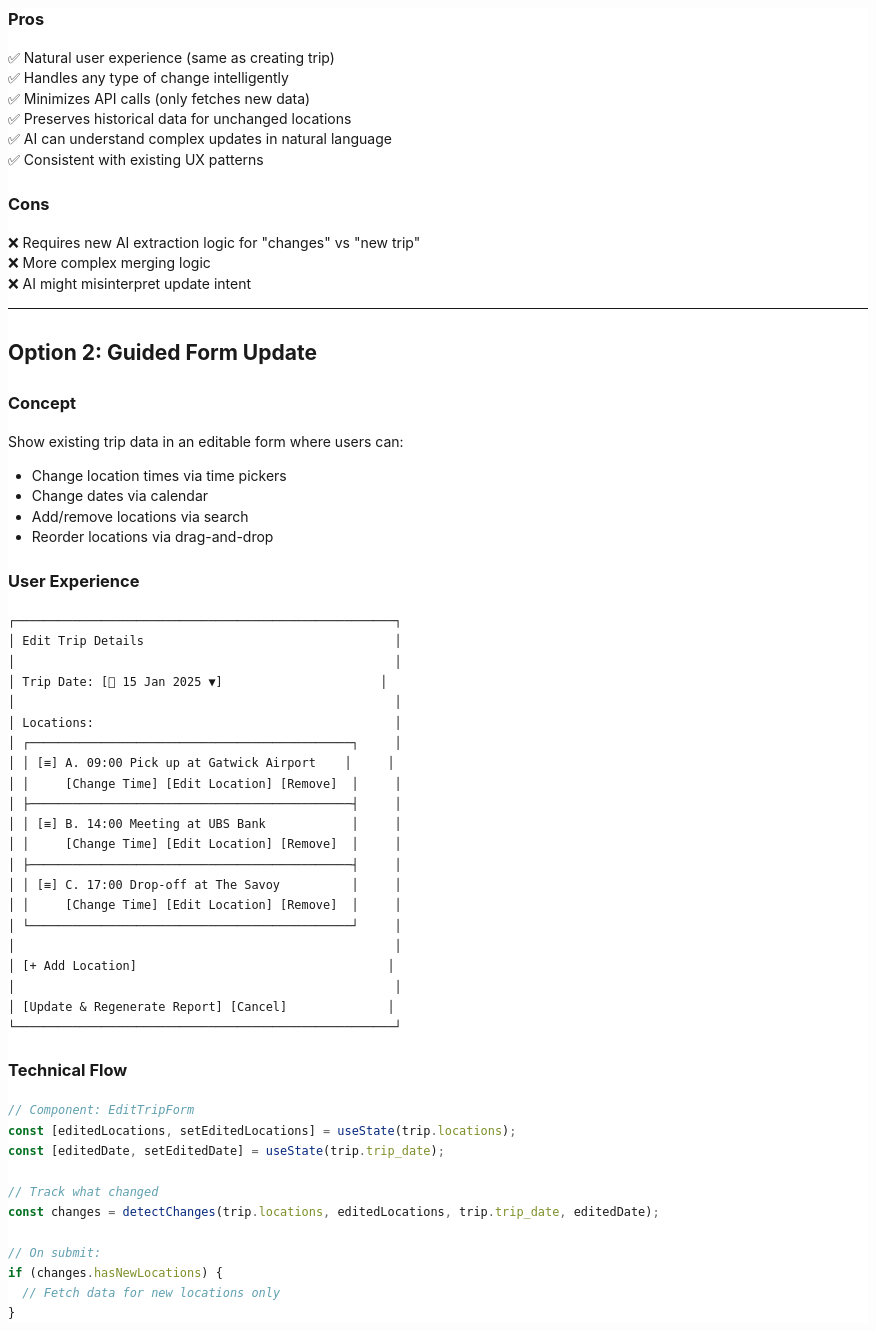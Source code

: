 ### Pros
✅ Natural user experience (same as creating trip)  
✅ Handles any type of change intelligently  
✅ Minimizes API calls (only fetches new data)  
✅ Preserves historical data for unchanged locations  
✅ AI can understand complex updates in natural language  
✅ Consistent with existing UX patterns  

### Cons
❌ Requires new AI extraction logic for "changes" vs "new trip"  
❌ More complex merging logic  
❌ AI might misinterpret update intent  

---

## Option 2: Guided Form Update

### Concept
Show existing trip data in an editable form where users can:
- Change location times via time pickers
- Change dates via calendar
- Add/remove locations via search
- Reorder locations via drag-and-drop

### User Experience
```
┌─────────────────────────────────────────────────────┐
│ Edit Trip Details                                   │
│                                                     │
│ Trip Date: [📅 15 Jan 2025 ▼]                      │
│                                                     │
│ Locations:                                          │
│ ┌─────────────────────────────────────────────┐     │
│ │ [≡] A. 09:00 Pick up at Gatwick Airport    │     │
│ │     [Change Time] [Edit Location] [Remove]  │     │
│ ├─────────────────────────────────────────────┤     │
│ │ [≡] B. 14:00 Meeting at UBS Bank            │     │
│ │     [Change Time] [Edit Location] [Remove]  │     │
│ ├─────────────────────────────────────────────┤     │
│ │ [≡] C. 17:00 Drop-off at The Savoy          │     │
│ │     [Change Time] [Edit Location] [Remove]  │     │
│ └─────────────────────────────────────────────┘     │
│                                                     │
│ [+ Add Location]                                   │
│                                                     │
│ [Update & Regenerate Report] [Cancel]              │
└─────────────────────────────────────────────────────┘
```

### Technical Flow
```typescript
// Component: EditTripForm
const [editedLocations, setEditedLocations] = useState(trip.locations);
const [editedDate, setEditedDate] = useState(trip.trip_date);

// Track what changed
const changes = detectChanges(trip.locations, editedLocations, trip.trip_date, editedDate);

// On submit:
if (changes.hasNewLocations) {
  // Fetch data for new locations only
}
```